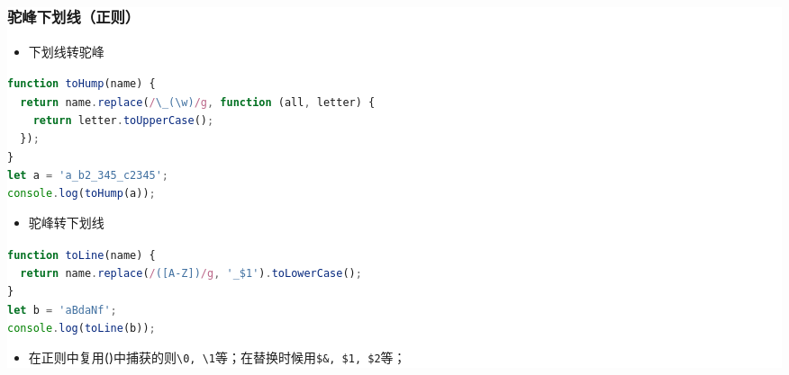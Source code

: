 ### 驼峰下划线（正则）

- 下划线转驼峰

```javascript
function toHump(name) {
  return name.replace(/\_(\w)/g, function (all, letter) {
    return letter.toUpperCase();
  });
}
let a = 'a_b2_345_c2345';
console.log(toHump(a));
```

- 驼峰转下划线

```javascript
function toLine(name) {
  return name.replace(/([A-Z])/g, '_$1').toLowerCase();
}
let b = 'aBdaNf';
console.log(toLine(b));
```

- 在正则中复用()中捕获的则`\0, \1`等；在替换时候用`$&, $1, $2`等；
